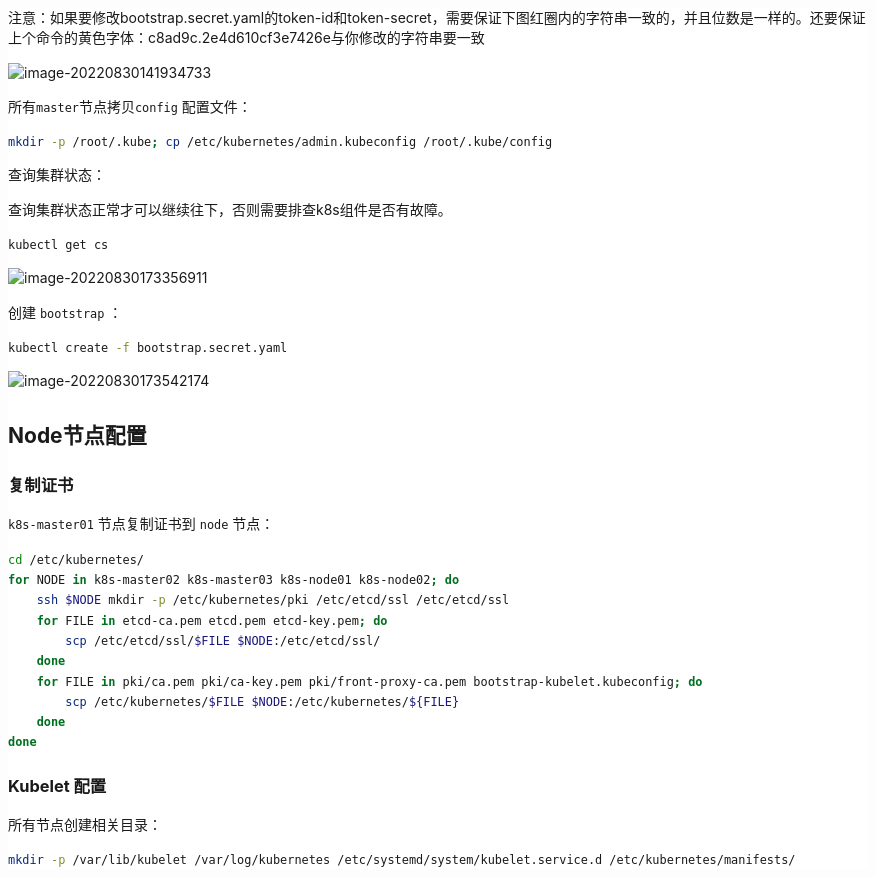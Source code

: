 注意：如果要修改bootstrap.secret.yaml的token-id和token-secret，需要保证下图红圈内的字符串一致的，并且位数是一样的。还要保证上个命令的黄色字体：c8ad9c.2e4d610cf3e7426e与你修改的字符串要一致

![image-20220830141934733](https://xiaoliutalk.gitee.io/img/202208301419806.png)

所有`master`节点拷贝`config` 配置文件：

```bash
mkdir -p /root/.kube; cp /etc/kubernetes/admin.kubeconfig /root/.kube/config
```

查询集群状态：

查询集群状态正常才可以继续往下，否则需要排查k8s组件是否有故障。

```bash
kubectl get cs
```

![image-20220830173356911](https://xiaoliutalk.gitee.io/img/202208301733973.png)

创建 `bootstrap` ：

```bash
kubectl create -f bootstrap.secret.yaml
```

![image-20220830173542174](https://xiaoliutalk.gitee.io/img/202208301735242.png)

## Node节点配置

### 复制证书

`k8s-master01`  节点复制证书到 `node` 节点：

```bash
cd /etc/kubernetes/
for NODE in k8s-master02 k8s-master03 k8s-node01 k8s-node02; do
    ssh $NODE mkdir -p /etc/kubernetes/pki /etc/etcd/ssl /etc/etcd/ssl
    for FILE in etcd-ca.pem etcd.pem etcd-key.pem; do
        scp /etc/etcd/ssl/$FILE $NODE:/etc/etcd/ssl/
    done
    for FILE in pki/ca.pem pki/ca-key.pem pki/front-proxy-ca.pem bootstrap-kubelet.kubeconfig; do
        scp /etc/kubernetes/$FILE $NODE:/etc/kubernetes/${FILE}
    done
done
```

### Kubelet 配置

所有节点创建相关目录：

```bash
mkdir -p /var/lib/kubelet /var/log/kubernetes /etc/systemd/system/kubelet.service.d /etc/kubernetes/manifests/
```
